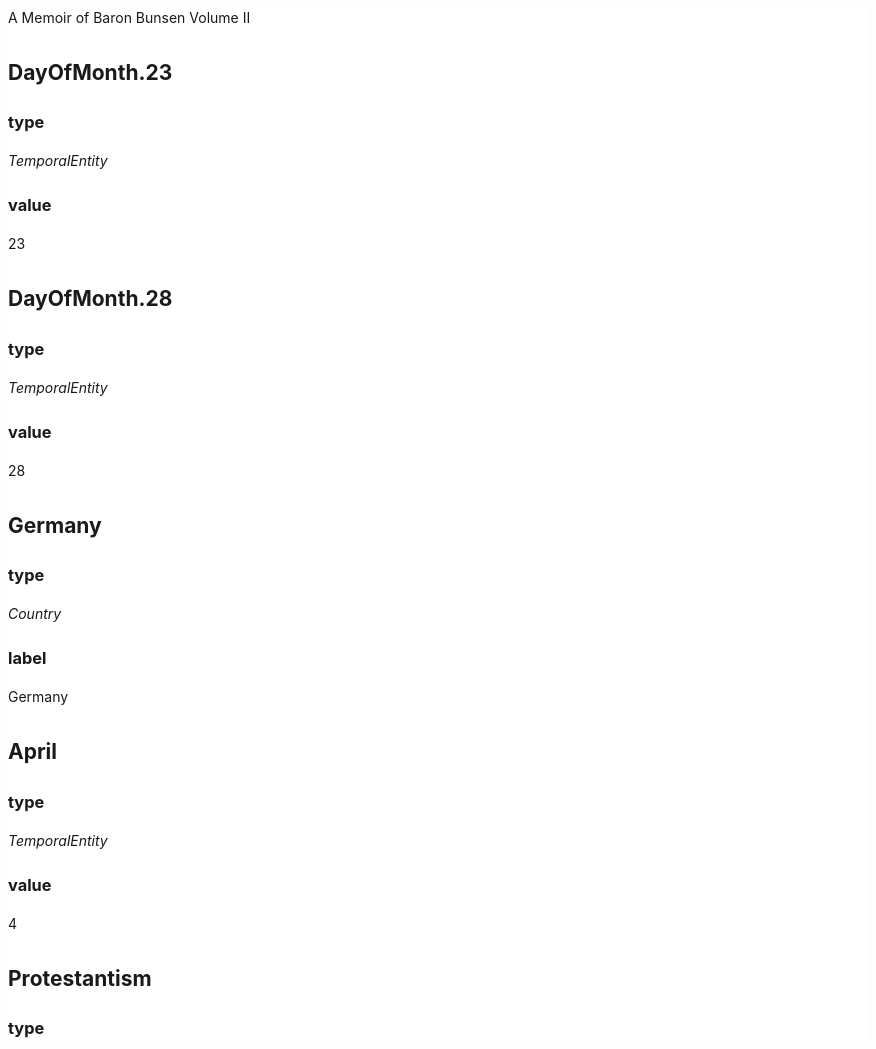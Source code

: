 
A Memoir of Baron Bunsen Volume II

## DayOfMonth.23

### type


*TemporalEntity*

### value


23

## DayOfMonth.28

### type


*TemporalEntity*

### value


28

## Germany

### type


*Country*

### label


Germany

## April

### type


*TemporalEntity*

### value


4

## Protestantism

### type
